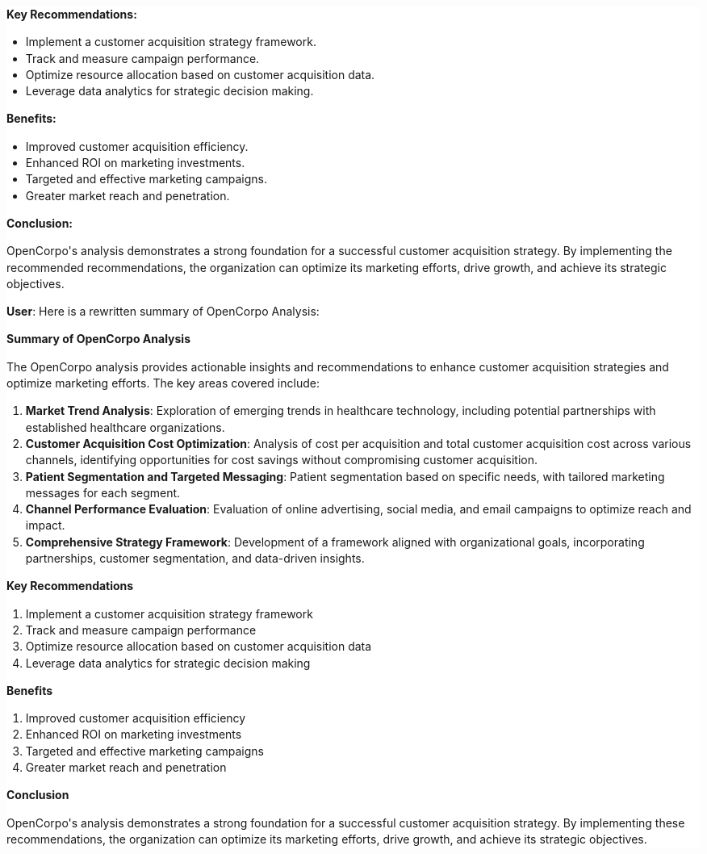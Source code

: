 **Key Recommendations:**

- Implement a customer acquisition strategy framework.
- Track and measure campaign performance.
- Optimize resource allocation based on customer acquisition data.
- Leverage data analytics for strategic decision making.

**Benefits:**

- Improved customer acquisition efficiency.
- Enhanced ROI on marketing investments.
- Targeted and effective marketing campaigns.
- Greater market reach and penetration.

**Conclusion:**

OpenCorpo's analysis demonstrates a strong foundation for a successful customer acquisition strategy. By implementing the recommended recommendations, the organization can optimize its marketing efforts, drive growth, and achieve its strategic objectives.

**User**: Here is a rewritten summary of OpenCorpo Analysis:

**Summary of OpenCorpo Analysis**

The OpenCorpo analysis provides actionable insights and recommendations to enhance customer acquisition strategies and optimize marketing efforts. The key areas covered include:

1. **Market Trend Analysis**: Exploration of emerging trends in healthcare technology, including potential partnerships with established healthcare organizations.
2. **Customer Acquisition Cost Optimization**: Analysis of cost per acquisition and total customer acquisition cost across various channels, identifying opportunities for cost savings without compromising customer acquisition.
3. **Patient Segmentation and Targeted Messaging**: Patient segmentation based on specific needs, with tailored marketing messages for each segment.
4. **Channel Performance Evaluation**: Evaluation of online advertising, social media, and email campaigns to optimize reach and impact.
5. **Comprehensive Strategy Framework**: Development of a framework aligned with organizational goals, incorporating partnerships, customer segmentation, and data-driven insights.

**Key Recommendations**

1. Implement a customer acquisition strategy framework
2. Track and measure campaign performance
3. Optimize resource allocation based on customer acquisition data
4. Leverage data analytics for strategic decision making

**Benefits**

1. Improved customer acquisition efficiency
2. Enhanced ROI on marketing investments
3. Targeted and effective marketing campaigns
4. Greater market reach and penetration

**Conclusion**

OpenCorpo's analysis demonstrates a strong foundation for a successful customer acquisition strategy. By implementing these recommendations, the organization can optimize its marketing efforts, drive growth, and achieve its strategic objectives.
